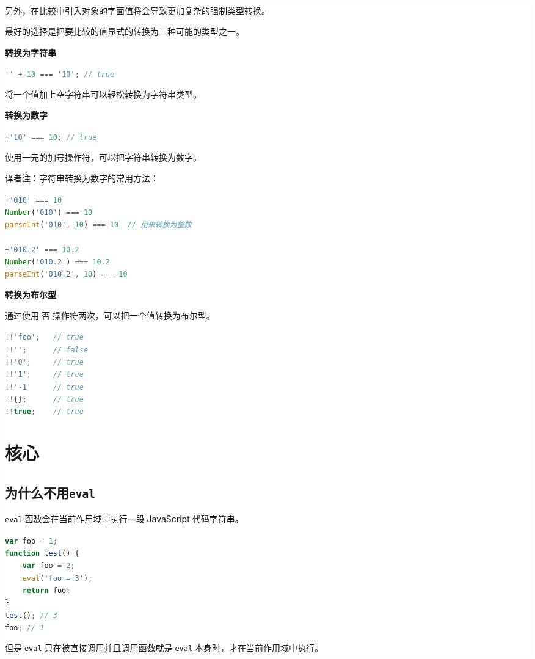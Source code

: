 另外，在比较中引入对象的字面值将会导致更加复杂的强制类型转换。

最好的选择是把要比较的值显式的转换为三种可能的类型之一。

**转换为字符串**
```javascript
'' + 10 === '10'; // true
```
将一个值加上空字符串可以轻松转换为字符串类型。

**转换为数字**
```javascript
+'10' === 10; // true
```
使用一元的加号操作符，可以把字符串转换为数字。

译者注：字符串转换为数字的常用方法：
```javascript
+'010' === 10
Number('010') === 10
parseInt('010', 10) === 10  // 用来转换为整数

+'010.2' === 10.2
Number('010.2') === 10.2
parseInt('010.2', 10) === 10
```
**转换为布尔型**

通过使用 否 操作符两次，可以把一个值转换为布尔型。
```javascript
!!'foo';   // true
!!'';      // false
!!'0';     // true
!!'1';     // true
!!'-1'     // true
!!{};      // true
!!true;    // true
```


# 核心

## 为什么不用`eval`
`eval` 函数会在当前作用域中执行一段 JavaScript 代码字符串。
```javascript
var foo = 1;
function test() {
    var foo = 2;
    eval('foo = 3');
    return foo;
}
test(); // 3
foo; // 1
```
但是 `eval` 只在被直接调用并且调用函数就是 `eval` 本身时，才在当前作用域中执行。
